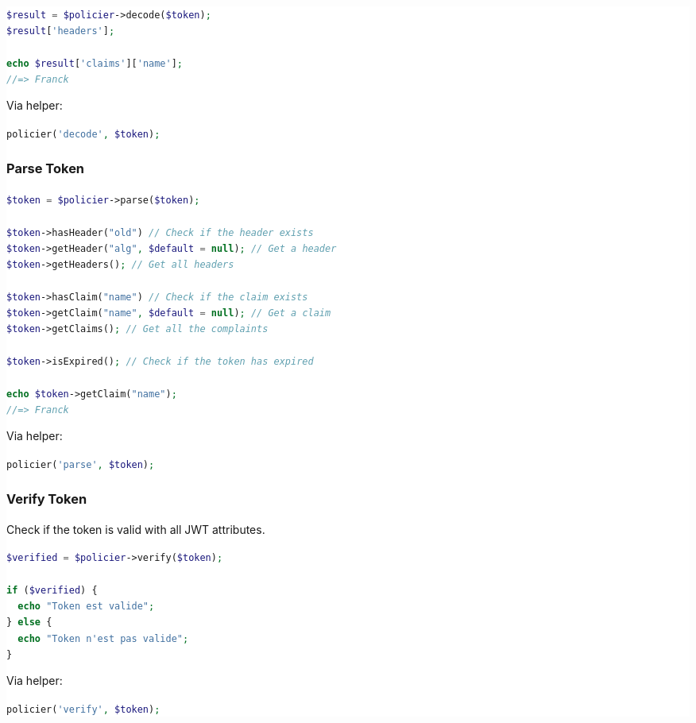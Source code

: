 ```php
$result = $policier->decode($token);
$result['headers'];

echo $result['claims']['name'];
//=> Franck
```

Via helper:

```php
policier('decode', $token);
```

### Parse Token

```php
$token = $policier->parse($token);

$token->hasHeader("old") // Check if the header exists
$token->getHeader("alg", $default = null); // Get a header
$token->getHeaders(); // Get all headers

$token->hasClaim("name") // Check if the claim exists
$token->getClaim("name", $default = null); // Get a claim
$token->getClaims(); // Get all the complaints

$token->isExpired(); // Check if the token has expired

echo $token->getClaim("name");
//=> Franck
```

Via helper:

```php
policier('parse', $token);
```

### Verify Token

Check if the token is valid with all JWT attributes.

```php
$verified = $policier->verify($token);

if ($verified) {
  echo "Token est valide";
} else {
  echo "Token n'est pas valide";
}
```

Via helper:

```php
policier('verify', $token);
```
